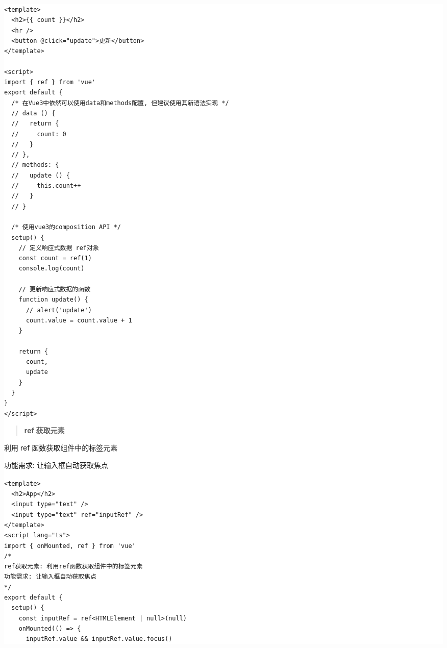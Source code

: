 ```vue
<template>
  <h2>{{ count }}</h2>
  <hr />
  <button @click="update">更新</button>
</template>

<script>
import { ref } from 'vue'
export default {
  /* 在Vue3中依然可以使用data和methods配置, 但建议使用其新语法实现 */
  // data () {
  //   return {
  //     count: 0
  //   }
  // },
  // methods: {
  //   update () {
  //     this.count++
  //   }
  // }

  /* 使用vue3的composition API */
  setup() {
    // 定义响应式数据 ref对象
    const count = ref(1)
    console.log(count)

    // 更新响应式数据的函数
    function update() {
      // alert('update')
      count.value = count.value + 1
    }

    return {
      count,
      update
    }
  }
}
</script>
```

> **ref 获取元素**

利用 ref 函数获取组件中的标签元素

功能需求: 让输入框自动获取焦点

```vue
<template>
  <h2>App</h2>
  <input type="text" />
  <input type="text" ref="inputRef" />
</template>
<script lang="ts">
import { onMounted, ref } from 'vue'
/*
ref获取元素: 利用ref函数获取组件中的标签元素
功能需求: 让输入框自动获取焦点
*/
export default {
  setup() {
    const inputRef = ref<HTMLElement | null>(null)
    onMounted(() => {
      inputRef.value && inputRef.value.focus()
```